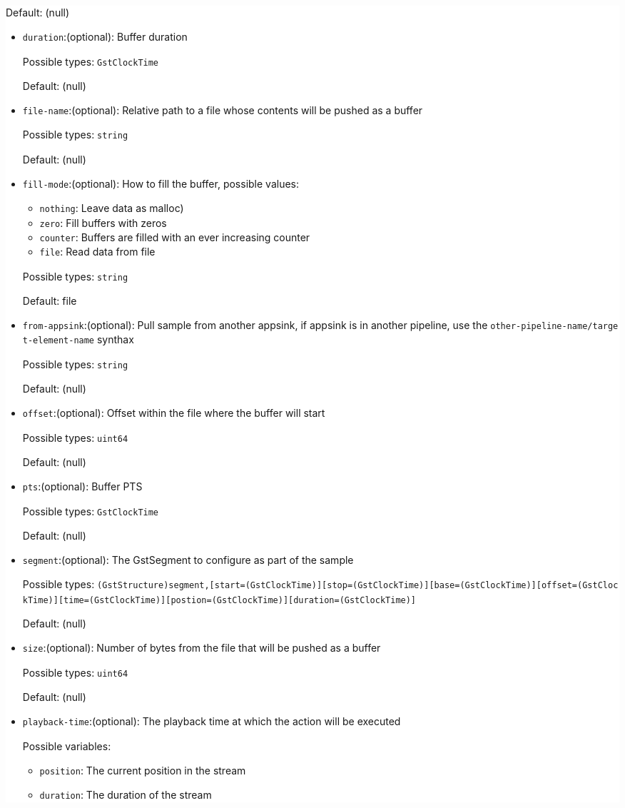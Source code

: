   Default: (null)

* `duration`:(optional): Buffer duration

  Possible types: `GstClockTime`

  Default: (null)

* `file-name`:(optional): Relative path to a file whose contents will be pushed as a buffer

  Possible types: `string`

  Default: (null)

* `fill-mode`:(optional): How to fill the buffer, possible values:
   - `nothing`: Leave data as malloc)
   - `zero`: Fill buffers with zeros
   - `counter`: Buffers are filled with an ever increasing counter
   - `file`: Read data from file

  Possible types: `string`

  Default: file

* `from-appsink`:(optional): Pull sample from another appsink, if appsink is in another pipeline, use the `other-pipeline-name/target-element-name` synthax

  Possible types: `string`

  Default: (null)

* `offset`:(optional): Offset within the file where the buffer will start

  Possible types: `uint64`

  Default: (null)

* `pts`:(optional): Buffer PTS

  Possible types: `GstClockTime`

  Default: (null)

* `segment`:(optional): The GstSegment to configure as part of the sample

  Possible types: `(GstStructure)segment,[start=(GstClockTime)][stop=(GstClockTime)][base=(GstClockTime)][offset=(GstClockTime)][time=(GstClockTime)][postion=(GstClockTime)][duration=(GstClockTime)]`

  Default: (null)

* `size`:(optional): Number of bytes from the file that will be pushed as a buffer

  Possible types: `uint64`

  Default: (null)

* `playback-time`:(optional): The playback time at which the action will be executed

  Possible variables:

  * `position`: The current position in the stream

  * `duration`: The duration of the stream
